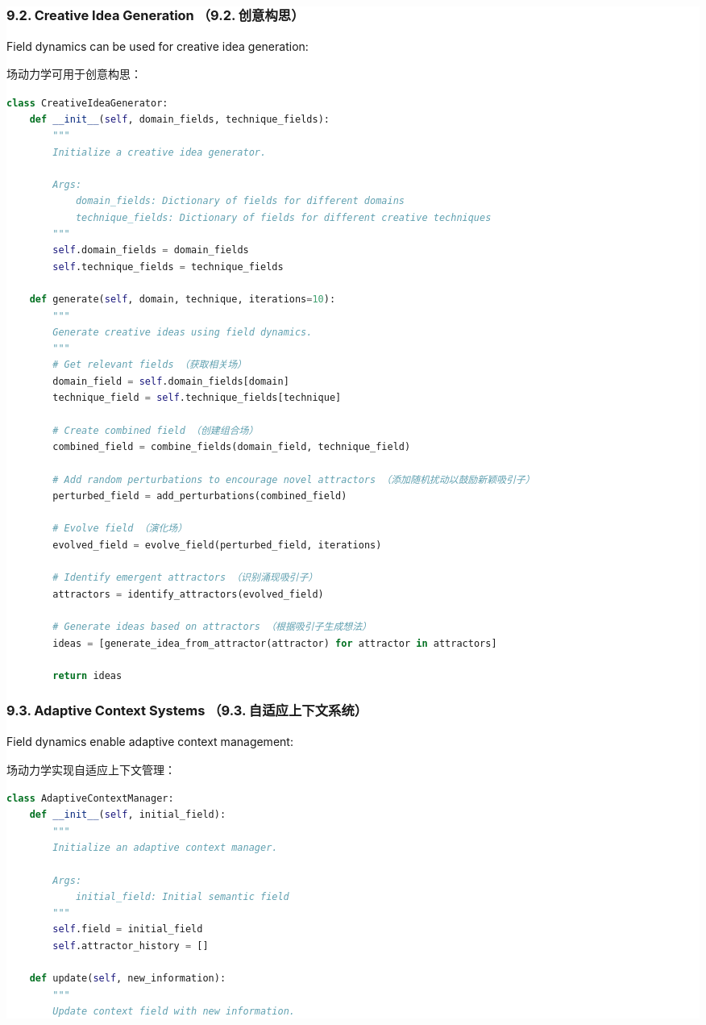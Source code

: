 ### 9.2. Creative Idea Generation （9.2. 创意构思）

Field dynamics can be used for creative idea generation:

场动力学可用于创意构思：

```python
class CreativeIdeaGenerator:
    def __init__(self, domain_fields, technique_fields):
        """
        Initialize a creative idea generator.
        
        Args:
            domain_fields: Dictionary of fields for different domains
            technique_fields: Dictionary of fields for different creative techniques
        """
        self.domain_fields = domain_fields
        self.technique_fields = technique_fields
    
    def generate(self, domain, technique, iterations=10):
        """
        Generate creative ideas using field dynamics.
        """
        # Get relevant fields （获取相关场）
        domain_field = self.domain_fields[domain]
        technique_field = self.technique_fields[technique]
        
        # Create combined field （创建组合场）
        combined_field = combine_fields(domain_field, technique_field)
        
        # Add random perturbations to encourage novel attractors （添加随机扰动以鼓励新颖吸引子）
        perturbed_field = add_perturbations(combined_field)
        
        # Evolve field （演化场）
        evolved_field = evolve_field(perturbed_field, iterations)
        
        # Identify emergent attractors （识别涌现吸引子）
        attractors = identify_attractors(evolved_field)
        
        # Generate ideas based on attractors （根据吸引子生成想法）
        ideas = [generate_idea_from_attractor(attractor) for attractor in attractors]
        
        return ideas
```

### 9.3. Adaptive Context Systems （9.3. 自适应上下文系统）

Field dynamics enable adaptive context management:

场动力学实现自适应上下文管理：

```python
class AdaptiveContextManager:
    def __init__(self, initial_field):
        """
        Initialize an adaptive context manager.
        
        Args:
            initial_field: Initial semantic field
        """
        self.field = initial_field
        self.attractor_history = []
    
    def update(self, new_information):
        """
        Update context field with new information.
```